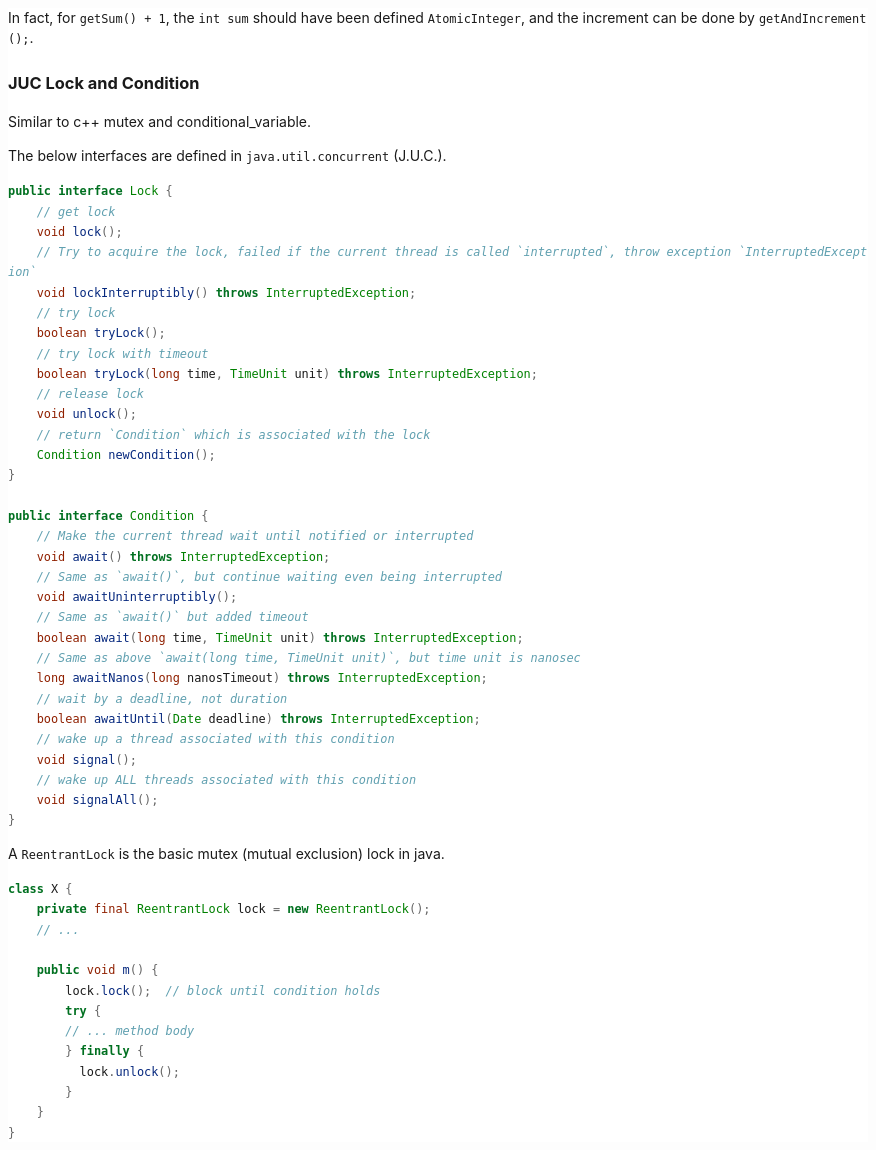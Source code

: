 In fact, for `getSum() + 1`, the `int sum` should have been defined `AtomicInteger`, and the increment can be done by `getAndIncrement();`.

### JUC Lock and Condition

Similar to c++ mutex and conditional_variable.

The below interfaces are defined in `java.util.concurrent` (J.U.C.).

```java
public interface Lock {
    // get lock
    void lock();
    // Try to acquire the lock, failed if the current thread is called `interrupted`, throw exception `InterruptedException`
    void lockInterruptibly() throws InterruptedException;
    // try lock
    boolean tryLock();
    // try lock with timeout
    boolean tryLock(long time, TimeUnit unit) throws InterruptedException;
    // release lock
    void unlock();
    // return `Condition` which is associated with the lock
    Condition newCondition();
}

public interface Condition {
    // Make the current thread wait until notified or interrupted
    void await() throws InterruptedException;
    // Same as `await()`, but continue waiting even being interrupted
    void awaitUninterruptibly();
    // Same as `await()` but added timeout
    boolean await(long time, TimeUnit unit) throws InterruptedException;
    // Same as above `await(long time, TimeUnit unit)`, but time unit is nanosec
    long awaitNanos(long nanosTimeout) throws InterruptedException;
    // wait by a deadline, not duration
    boolean awaitUntil(Date deadline) throws InterruptedException;
    // wake up a thread associated with this condition
    void signal();
    // wake up ALL threads associated with this condition
    void signalAll();
}
```

A `ReentrantLock` is the basic mutex (mutual exclusion) lock in java.

```java
class X {
    private final ReentrantLock lock = new ReentrantLock();
    // ...

    public void m() {
        lock.lock();  // block until condition holds
        try {
        // ... method body
        } finally {
          lock.unlock();
        }
    }
}
```
